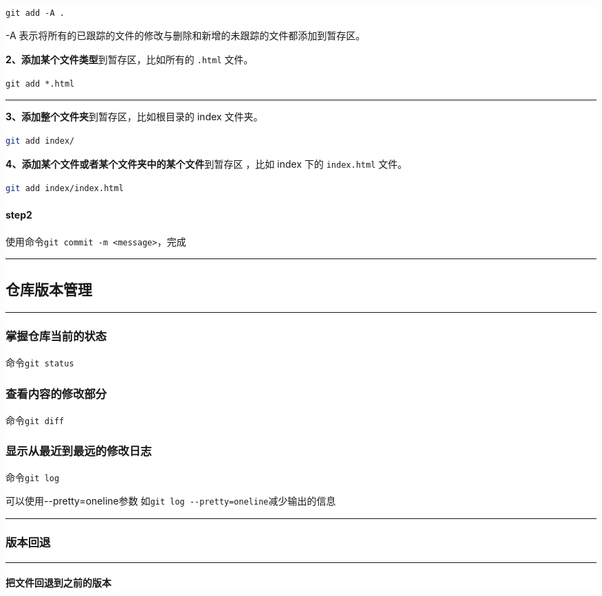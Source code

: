 
```shell
git add -A .
```

-A 表示将所有的已跟踪的文件的修改与删除和新增的未跟踪的文件都添加到暂存区。

**2、添加某个文件类型**到暂存区，比如所有的 `.html` 文件。

```shell
git add *.html
```

---

**3、添加整个文件夹**到暂存区，比如根目录的 index 文件夹。

```zsh
git add index/
```

**4、添加某个文件或者某个文件夹中的某个文件**到暂存区 ，比如 index 下的 `index.html` 文件。

```zsh
git add index/index.html
```

#### step2

使用命令`git commit -m <message>`，完成

---

## 仓库版本管理

---

### 掌握仓库当前的状态

命令`git status`

### 查看内容的修改部分

命令`git diff`

### 显示从最近到最远的修改日志

命令`git log`

可以使用--pretty=oneline参数 如` git log --pretty=oneline `减少输出的信息

---

### 版本回退

---

#### 把文件回退到之前的版本
